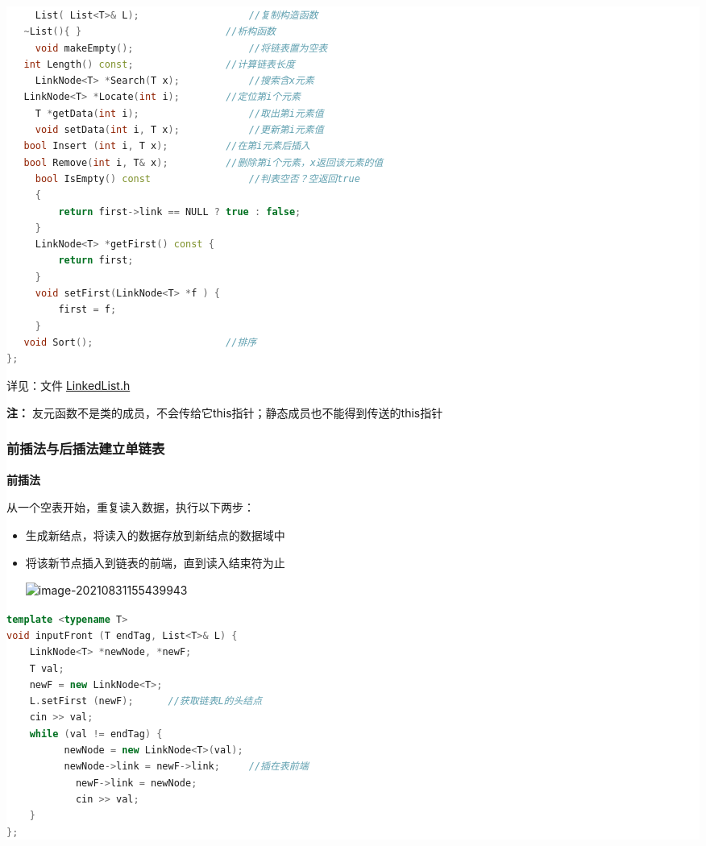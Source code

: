   ```c++
       List( List<T>& L);					//复制构造函数
  	 ~List(){ }							//析构函数
       void makeEmpty();					//将链表置为空表
  	 int Length() const;				//计算链表长度	
       LinkNode<T> *Search(T x);			//搜索含x元素
  	 LinkNode<T> *Locate(int i);		//定位第i个元素
       T *getData(int i);					//取出第i元素值
       void setData(int i, T x);			//更新第i元素值
  	 bool Insert (int i, T x);		    //在第i元素后插入
  	 bool Remove(int i, T& x);	    	//删除第i个元素，x返回该元素的值
       bool IsEmpty() const 		    	//判表空否？空返回true
       { 
           return first->link == NULL ? true : false; 
       }
       LinkNode<T> *getFirst() const { 
           return first; 
       } 
       void setFirst(LinkNode<T> *f ) {
           first = f;
       }
   	 void Sort();			   			//排序
  };
  ```

  详见：文件 [LinkedList.h](数据结构源代码及课件\数据结构类库源代码\ch02_LinerList\LinkedList\LinkedList.h) 

  **注：** 友元函数不是类的成员，不会传给它this指针；静态成员也不能得到传送的this指针

### 前插法与后插法建立单链表

**前插法**

从一个空表开始，重复读入数据，执行以下两步：

- 生成新结点，将读入的数据存放到新结点的数据域中

- 将该新节点插入到链表的前端，直到读入结束符为止

  ![image-20210831155439943](C:/Users/lenovo/Desktop/作业/markdown-notes/数据结构学习/数据结构学习.assets/image-20210831155439943.png)

```c++
template <typename T>
void inputFront (T endTag, List<T>& L) {
    LinkNode<T> *newNode, *newF; 
    T val;
    newF = new LinkNode<T>;
 	L.setFirst (newF);      //获取链表L的头结点
    cin >> val;
    while (val != endTag) {
          newNode = new LinkNode<T>(val);
          newNode->link = newF->link;	  //插在表前端
        	newF->link = newNode;
        	cin >> val;
    }
};
```
